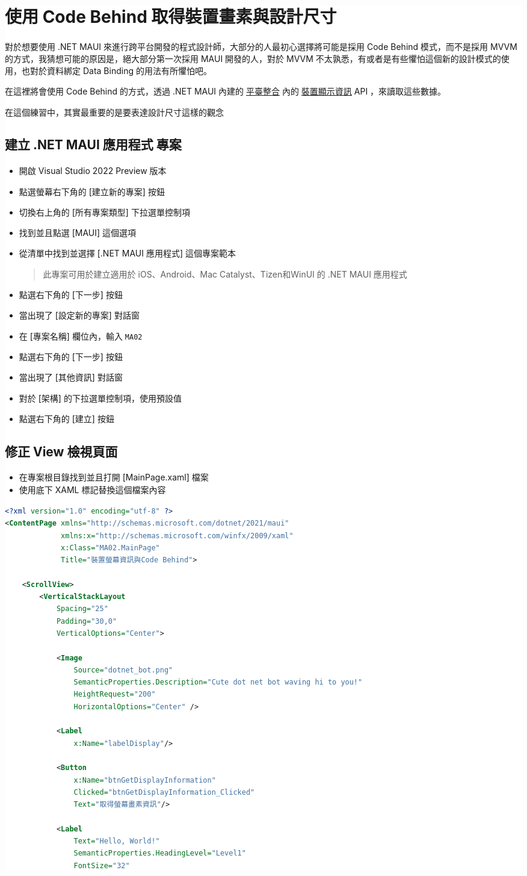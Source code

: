 # 使用 Code Behind 取得裝置畫素與設計尺寸

對於想要使用 .NET MAUI 來進行跨平台開發的程式設計師，大部分的人最初心選擇將可能是採用 Code Behind 模式，而不是採用 MVVM 的方式，我猜想可能的原因是，絕大部分第一次採用 MAUI 開發的人，對於 MVVM 不太孰悉，有或者是有些懼怕這個新的設計模式的使用，也對於資料綁定 Data Binding 的用法有所懼怕吧。

在這裡將會使用 Code Behind 的方式，透過 .NET MAUI 內建的 [平臺整合](https://docs.microsoft.com/zh-tw/dotnet/maui/platform-integration?WT.mc_id=DT-MVP-5002220) 內的 [裝置顯示資訊](https://docs.microsoft.com/zh-tw/dotnet/maui/platform-integration/device/display?tabs=android&WT.mc_id=DT-MVP-5002220) API ，來讀取這些數據。

在這個練習中，其實最重要的是要表達設計尺寸這樣的觀念

## 建立 .NET MAUI 應用程式 專案

* 開啟 Visual Studio 2022 Preview 版本
* 點選螢幕右下角的 [建立新的專案] 按鈕
* 切換右上角的 [所有專案類型] 下拉選單控制項
* 找到並且點選 [MAUI] 這個選項
* 從清單中找到並選擇 [.NET MAUI 應用程式] 這個專案範本

  > 此專案可用於建立適用於 iOS、Android、Mac Catalyst、Tizen和WinUI 的 .NET MAUI 應用程式
* 點選右下角的 [下一步] 按鈕
* 當出現了 [設定新的專案] 對話窗
* 在 [專案名稱] 欄位內，輸入 `MA02`
* 點選右下角的 [下一步] 按鈕
* 當出現了 [其他資訊] 對話窗
* 對於 [架構] 的下拉選單控制項，使用預設值
* 點選右下角的 [建立] 按鈕

## 修正 View 檢視頁面

* 在專案根目錄找到並且打開 [MainPage.xaml] 檔案
* 使用底下 XAML 標記替換這個檔案內容

```xml
<?xml version="1.0" encoding="utf-8" ?>
<ContentPage xmlns="http://schemas.microsoft.com/dotnet/2021/maui"
             xmlns:x="http://schemas.microsoft.com/winfx/2009/xaml"
             x:Class="MA02.MainPage"
             Title="裝置螢幕資訊與Code Behind">

    <ScrollView>
        <VerticalStackLayout
            Spacing="25"
            Padding="30,0"
            VerticalOptions="Center">

            <Image
                Source="dotnet_bot.png"
                SemanticProperties.Description="Cute dot net bot waving hi to you!"
                HeightRequest="200"
                HorizontalOptions="Center" />

            <Label
                x:Name="labelDisplay"/>

            <Button
                x:Name="btnGetDisplayInformation"
                Clicked="btnGetDisplayInformation_Clicked"
                Text="取得螢幕畫素資訊"/>

            <Label
                Text="Hello, World!"
                SemanticProperties.HeadingLevel="Level1"
                FontSize="32"
```